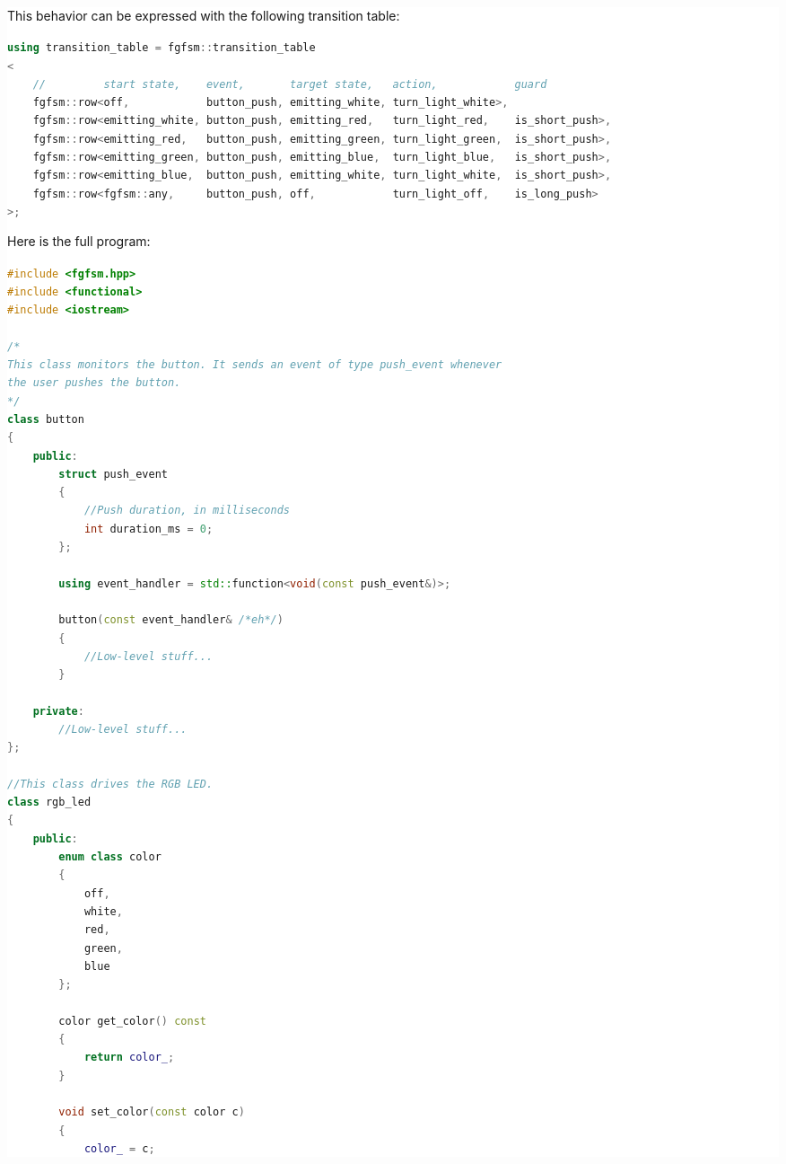 This behavior can be expressed with the following transition table:
```c++
using transition_table = fgfsm::transition_table
<
    //         start state,    event,       target state,   action,            guard
    fgfsm::row<off,            button_push, emitting_white, turn_light_white>,
    fgfsm::row<emitting_white, button_push, emitting_red,   turn_light_red,    is_short_push>,
    fgfsm::row<emitting_red,   button_push, emitting_green, turn_light_green,  is_short_push>,
    fgfsm::row<emitting_green, button_push, emitting_blue,  turn_light_blue,   is_short_push>,
    fgfsm::row<emitting_blue,  button_push, emitting_white, turn_light_white,  is_short_push>,
    fgfsm::row<fgfsm::any,     button_push, off,            turn_light_off,    is_long_push>
>;
```

Here is the full program:
```c++
#include <fgfsm.hpp>
#include <functional>
#include <iostream>

/*
This class monitors the button. It sends an event of type push_event whenever
the user pushes the button.
*/
class button
{
    public:
        struct push_event
        {
            //Push duration, in milliseconds
            int duration_ms = 0;
        };

        using event_handler = std::function<void(const push_event&)>;

        button(const event_handler& /*eh*/)
        {
            //Low-level stuff...
        }

    private:
        //Low-level stuff...
};

//This class drives the RGB LED.
class rgb_led
{
    public:
        enum class color
        {
            off,
            white,
            red,
            green,
            blue
        };

        color get_color() const
        {
            return color_;
        }

        void set_color(const color c)
        {
            color_ = c;
```